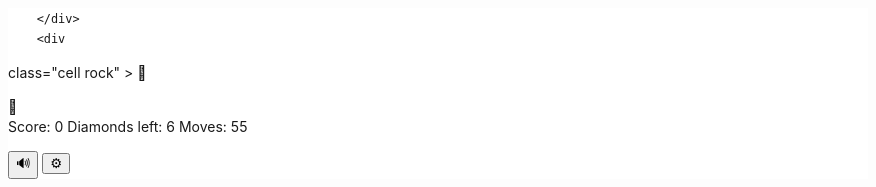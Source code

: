         </div>
        <div
class="cell rock"
        >
🧱
        </div>
        <div
class="cell rock"
        >
🧱
        </div>
      </div>
      <div
        class="hud"
      >
        <div
class="hud-left"
        >
<span>
Score:
            0
</span>
<span>
Diamonds left:
            6
</span>
<span>
Moves:
            55
</span>
<span />
        </div>
        <div
class="hud-right"
        >
<div
class="audio-control"     
>
<button
aria-label="Mute audio" 
              class="audio-button mute
e-button "
title="Mute (Ctrl+M)"   
>
🔊
</button>
<button
              aria-label="Open audio s
settings"
              class="audio-button sett
tings-button"
title="Audio Settings"  
>
⚙️
</button>
</div>
        </div>
      </div>
    </div>
  </div>
</body>
